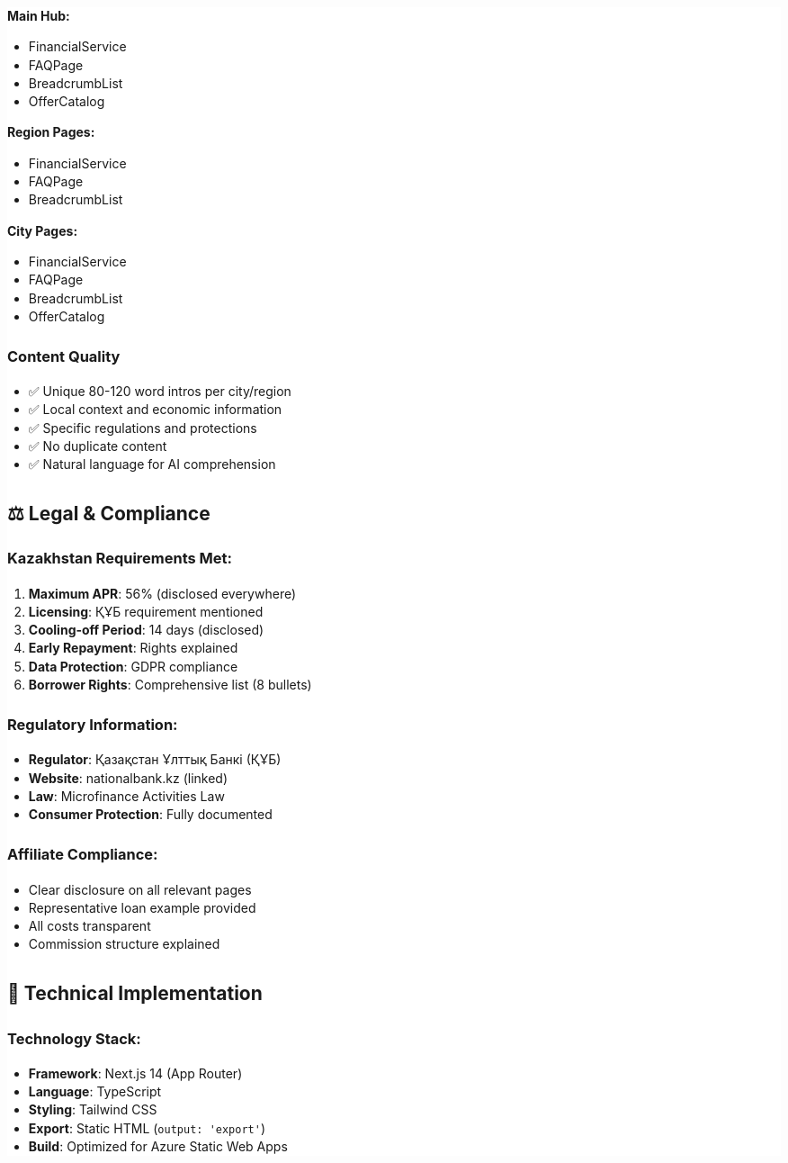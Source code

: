 **Main Hub:**
- FinancialService
- FAQPage
- BreadcrumbList
- OfferCatalog

**Region Pages:**
- FinancialService
- FAQPage
- BreadcrumbList

**City Pages:**
- FinancialService
- FAQPage
- BreadcrumbList
- OfferCatalog

### Content Quality
- ✅ Unique 80-120 word intros per city/region
- ✅ Local context and economic information
- ✅ Specific regulations and protections
- ✅ No duplicate content
- ✅ Natural language for AI comprehension

## ⚖️ Legal & Compliance

### Kazakhstan Requirements Met:
1. **Maximum APR**: 56% (disclosed everywhere)
2. **Licensing**: ҚҰБ requirement mentioned
3. **Cooling-off Period**: 14 days (disclosed)
4. **Early Repayment**: Rights explained
5. **Data Protection**: GDPR compliance
6. **Borrower Rights**: Comprehensive list (8 bullets)

### Regulatory Information:
- **Regulator**: Қазақстан Ұлттық Банкі (ҚҰБ)
- **Website**: nationalbank.kz (linked)
- **Law**: Microfinance Activities Law
- **Consumer Protection**: Fully documented

### Affiliate Compliance:
- Clear disclosure on all relevant pages
- Representative loan example provided
- All costs transparent
- Commission structure explained

## 🔧 Technical Implementation

### Technology Stack:
- **Framework**: Next.js 14 (App Router)
- **Language**: TypeScript
- **Styling**: Tailwind CSS
- **Export**: Static HTML (`output: 'export'`)
- **Build**: Optimized for Azure Static Web Apps
